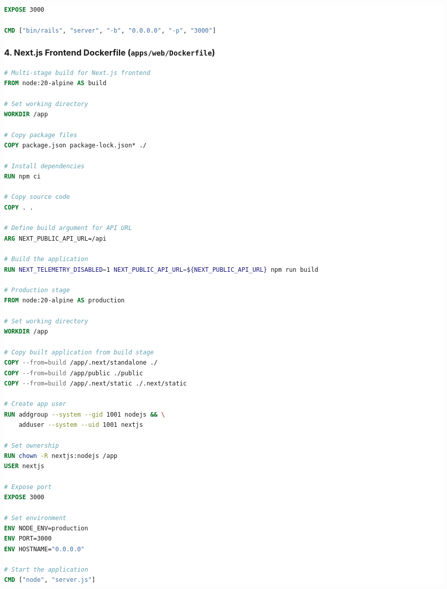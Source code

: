 ```dockerfile
EXPOSE 3000

CMD ["bin/rails", "server", "-b", "0.0.0.0", "-p", "3000"]
```

### 4. Next.js Frontend Dockerfile (`apps/web/Dockerfile`)

```dockerfile
# Multi-stage build for Next.js frontend
FROM node:20-alpine AS build

# Set working directory
WORKDIR /app

# Copy package files
COPY package.json package-lock.json* ./

# Install dependencies
RUN npm ci

# Copy source code
COPY . .

# Define build argument for API URL
ARG NEXT_PUBLIC_API_URL=/api

# Build the application
RUN NEXT_TELEMETRY_DISABLED=1 NEXT_PUBLIC_API_URL=${NEXT_PUBLIC_API_URL} npm run build

# Production stage
FROM node:20-alpine AS production

# Set working directory
WORKDIR /app

# Copy built application from build stage
COPY --from=build /app/.next/standalone ./
COPY --from=build /app/public ./public
COPY --from=build /app/.next/static ./.next/static

# Create app user
RUN addgroup --system --gid 1001 nodejs && \
    adduser --system --uid 1001 nextjs

# Set ownership
RUN chown -R nextjs:nodejs /app
USER nextjs

# Expose port
EXPOSE 3000

# Set environment
ENV NODE_ENV=production
ENV PORT=3000
ENV HOSTNAME="0.0.0.0"

# Start the application
CMD ["node", "server.js"]
```

